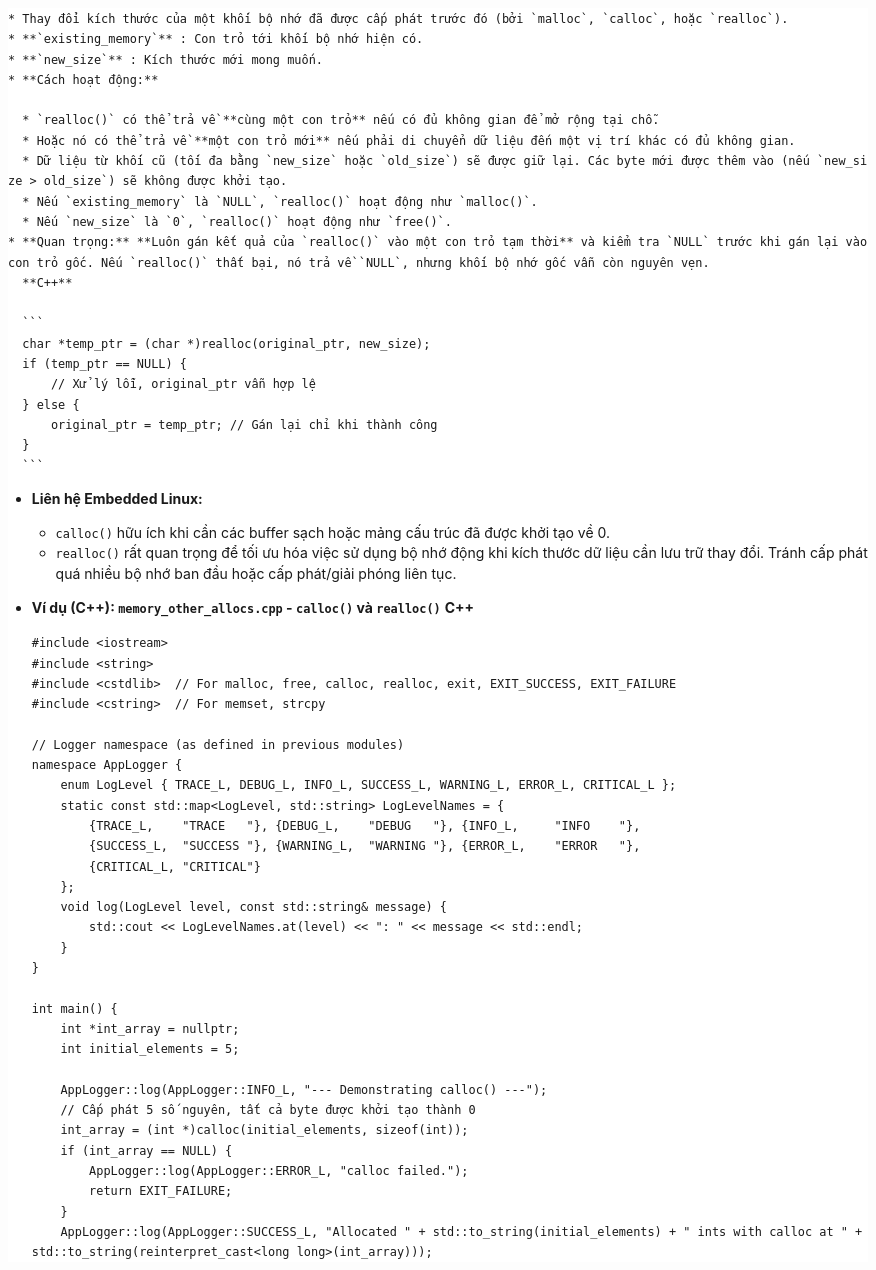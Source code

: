     * Thay đổi kích thước của một khối bộ nhớ đã được cấp phát trước đó (bởi `malloc`, `calloc`, hoặc `realloc`).
    * **`existing_memory`** : Con trỏ tới khối bộ nhớ hiện có.
    * **`new_size`** : Kích thước mới mong muốn.
    * **Cách hoạt động:**

      * `realloc()` có thể trả về **cùng một con trỏ** nếu có đủ không gian để mở rộng tại chỗ.
      * Hoặc nó có thể trả về **một con trỏ mới** nếu phải di chuyển dữ liệu đến một vị trí khác có đủ không gian.
      * Dữ liệu từ khối cũ (tối đa bằng `new_size` hoặc `old_size`) sẽ được giữ lại. Các byte mới được thêm vào (nếu `new_size > old_size`) sẽ không được khởi tạo.
      * Nếu `existing_memory` là `NULL`, `realloc()` hoạt động như `malloc()`.
      * Nếu `new_size` là `0`, `realloc()` hoạt động như `free()`.
    * **Quan trọng:** **Luôn gán kết quả của `realloc()` vào một con trỏ tạm thời** và kiểm tra `NULL` trước khi gán lại vào con trỏ gốc. Nếu `realloc()` thất bại, nó trả về `NULL`, nhưng khối bộ nhớ gốc vẫn còn nguyên vẹn.
      **C++**

      ```
      char *temp_ptr = (char *)realloc(original_ptr, new_size);
      if (temp_ptr == NULL) {
          // Xử lý lỗi, original_ptr vẫn hợp lệ
      } else {
          original_ptr = temp_ptr; // Gán lại chỉ khi thành công
      }
      ```
* **Liên hệ Embedded Linux:**

  * `calloc()` hữu ích khi cần các buffer sạch hoặc mảng cấu trúc đã được khởi tạo về 0.
  * `realloc()` rất quan trọng để tối ưu hóa việc sử dụng bộ nhớ động khi kích thước dữ liệu cần lưu trữ thay đổi. Tránh cấp phát quá nhiều bộ nhớ ban đầu hoặc cấp phát/giải phóng liên tục.
* **Ví dụ (C++): `memory_other_allocs.cpp` - `calloc()` và `realloc()`**
  **C++**

  ```
  #include <iostream>
  #include <string>
  #include <cstdlib>  // For malloc, free, calloc, realloc, exit, EXIT_SUCCESS, EXIT_FAILURE
  #include <cstring>  // For memset, strcpy

  // Logger namespace (as defined in previous modules)
  namespace AppLogger {
      enum LogLevel { TRACE_L, DEBUG_L, INFO_L, SUCCESS_L, WARNING_L, ERROR_L, CRITICAL_L };
      static const std::map<LogLevel, std::string> LogLevelNames = {
          {TRACE_L,    "TRACE   "}, {DEBUG_L,    "DEBUG   "}, {INFO_L,     "INFO    "},
          {SUCCESS_L,  "SUCCESS "}, {WARNING_L,  "WARNING "}, {ERROR_L,    "ERROR   "},
          {CRITICAL_L, "CRITICAL"}
      };
      void log(LogLevel level, const std::string& message) {
          std::cout << LogLevelNames.at(level) << ": " << message << std::endl;
      }
  }

  int main() {
      int *int_array = nullptr;
      int initial_elements = 5;

      AppLogger::log(AppLogger::INFO_L, "--- Demonstrating calloc() ---");
      // Cấp phát 5 số nguyên, tất cả byte được khởi tạo thành 0
      int_array = (int *)calloc(initial_elements, sizeof(int));
      if (int_array == NULL) {
          AppLogger::log(AppLogger::ERROR_L, "calloc failed.");
          return EXIT_FAILURE;
      }
      AppLogger::log(AppLogger::SUCCESS_L, "Allocated " + std::to_string(initial_elements) + " ints with calloc at " + std::to_string(reinterpret_cast<long long>(int_array)));
  ```